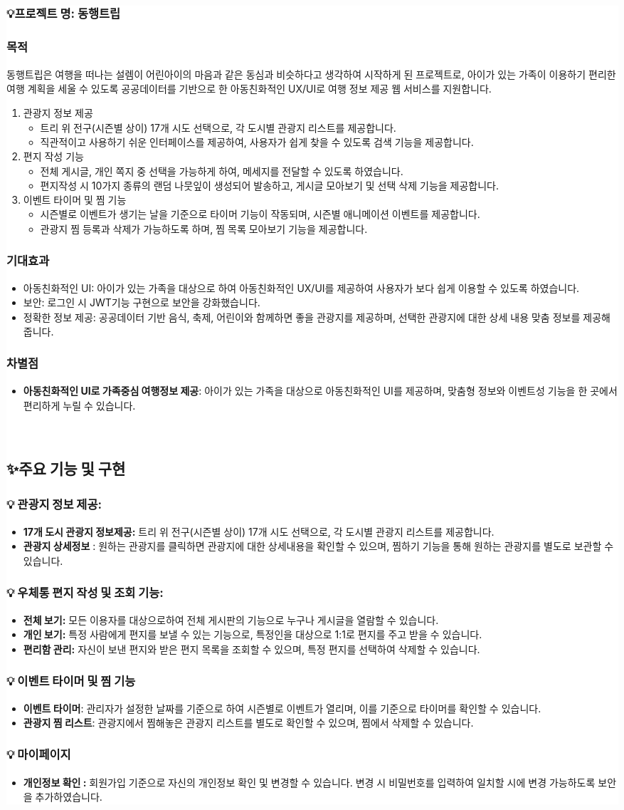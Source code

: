 ### 💡프로젝트 명: 동행트립

### 목적

동행트립은 여행을 떠나는 설렘이 어린아이의 마음과 같은 동심과 비슷하다고 생각하여 시작하게 된 프로젝트로, 아이가 있는 가족이 이용하기 편리한 여행 계획을 세울 수 있도록 공공데이터를 기반으로 한 아동친화적인 UX/UI로 여행 정보 제공 웹 서비스를 지원합니다.

1. 관광지 정보 제공
   - 트리 위 전구(시즌별 상이) 17개 시도 선택으로, 각 도시별 관광지 리스트를 제공합니다.
   - 직관적이고 사용하기 쉬운 인터페이스를 제공하여, 사용자가 쉽게 찾을 수 있도록 검색 기능을 제공합니다.
2. 편지 작성 기능
   - 전체 게시글, 개인 쪽지 중 선택을 가능하게 하여, 메세지를 전달할 수 있도록 하였습니다.
   - 편지작성 시 10가지 종류의 랜덤 나뭇잎이 생성되어 발송하고, 게시글 모아보기 및 선택 삭제 기능을 제공합니다.
3. 이벤트 타이머 및 찜 기능
   - 시즌별로 이벤트가 생기는 날을 기준으로 타이머 기능이 작동되며, 시즌별 애니메이션 이벤트를 제공합니다.
   - 관광지 찜 등록과 삭제가 가능하도록 하며, 찜 목록 모아보기 기능을 제공합니다.

### 기대효과

- 아동친화적인 UI: 아이가 있는 가족을 대상으로 하여 아동친화적인 UX/UI를 제공하여 사용자가 보다 쉽게 이용할 수 있도록 하였습니다.
- 보안: 로그인 시 JWT기능 구현으로 보안을 강화했습니다.
- 정확한 정보 제공: 공공데이터 기반 음식, 축제, 어린이와 함께하면 좋을 관광지를 제공하며, 선택한 관광지에 대한 상세 내용 맞춤 정보를 제공해줍니다.

### 차별점

- **아동친화적인 UI로 가족중심 여행정보 제공**: 아이가 있는 가족을 대상으로 아동친화적인 UI를 제공하며, 맞춤형 정보와 이벤트성 기능을 한 곳에서 편리하게 누릴 수 있습니다.

<br/>

## ✨주요 기능 및 구현

### 💡 관광지 정보 제공:

- **17개 도시 관광지 정보제공:** 트리 위 전구(시즌별 상이) 17개 시도 선택으로, 각 도시별 관광지 리스트를 제공합니다.
- **관광지 상세정보** : 원하는 관광지를 클릭하면 관광지에 대한 상세내용을 확인할 수 있으며, 찜하기 기능을 통해 원하는 관광지를 별도로 보관할 수 있습니다.

### 💡 우체통 편지 작성 및 조회 기능:

- **전체 보기:** 모든 이용자를 대상으로하여 전체 게시판의 기능으로 누구나 게시글을 열람할 수 있습니다.
- **개인 보기:** 특정 사람에게 편지를 보낼 수 있는 기능으로, 특정인을 대상으로 1:1로 편지를 주고 받을 수 있습니다.
- **편리함 관리:** 자신이 보낸 편지와 받은 편지 목록을 조회할 수 있으며, 특정 편지를 선택하여 삭제할 수 있습니다.

### 💡 이벤트 타이머 및 찜 기능

- **이벤트 타이머**: 관리자가 설정한 날짜를 기준으로 하여 시즌별로 이벤트가 열리며, 이를 기준으로 타이머를 확인할 수 있습니다.
- **관광지 찜 리스트**: 관광지에서 찜해놓은 관광지 리스트를 별도로 확인할 수 있으며, 찜에서 삭제할 수 있습니다.

### 💡 마이페이지

- **개인정보 확인 :** 회원가입 기준으로 자신의 개인정보 확인 및 변경할 수 있습니다. 변경 시 비밀번호를 입력하여 일치할 시에 변경 가능하도록 보안을 추가하였습니다.
